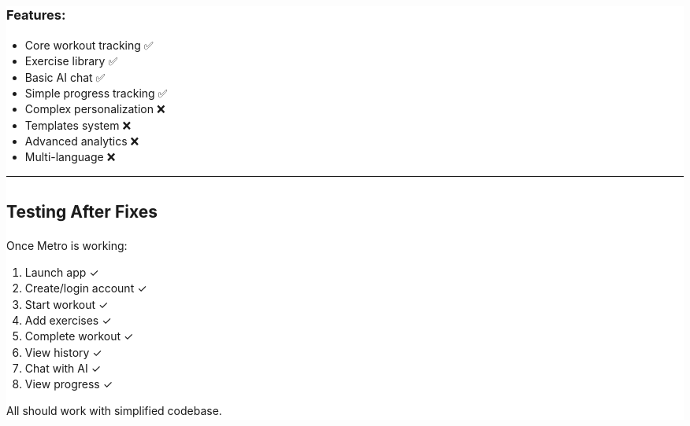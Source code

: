 ### Features:

- Core workout tracking ✅
- Exercise library ✅
- Basic AI chat ✅
- Simple progress tracking ✅
- Complex personalization ❌
- Templates system ❌
- Advanced analytics ❌
- Multi-language ❌

---

## Testing After Fixes

Once Metro is working:

1. Launch app ✓
2. Create/login account ✓
3. Start workout ✓
4. Add exercises ✓
5. Complete workout ✓
6. View history ✓
7. Chat with AI ✓
8. View progress ✓

All should work with simplified codebase.
